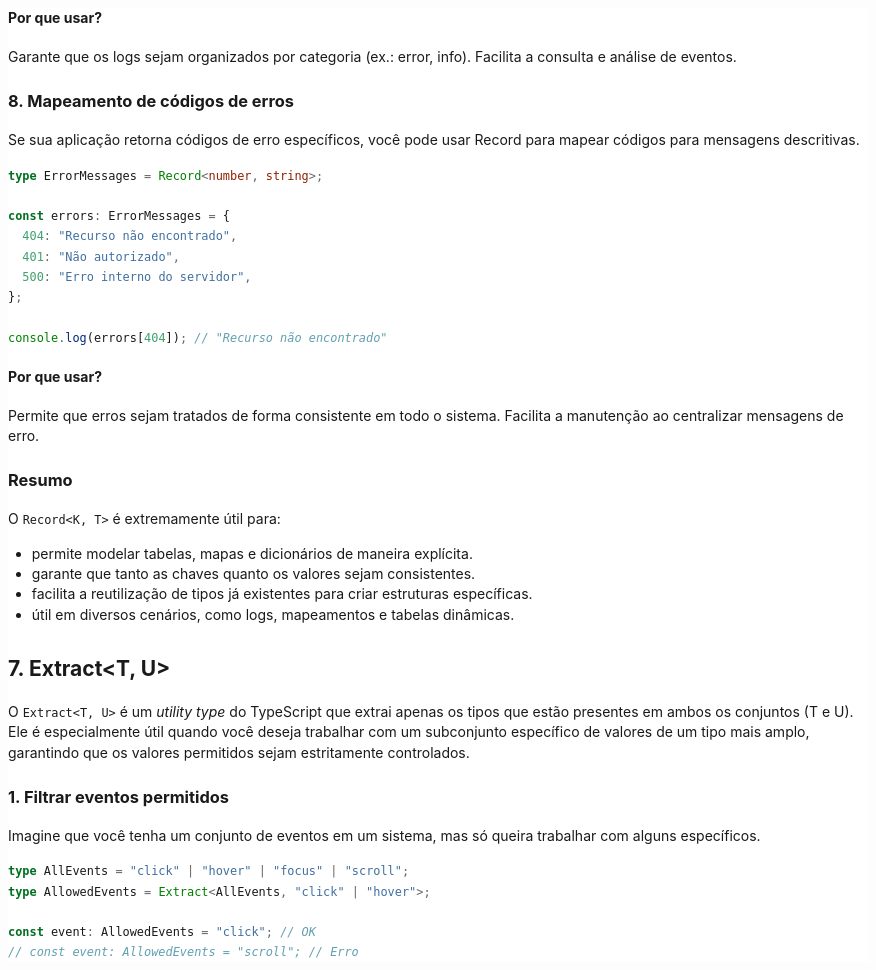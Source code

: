 #### Por que usar?

Garante que os logs sejam organizados por categoria (ex.: error, info).
Facilita a consulta e análise de eventos.

### 8. Mapeamento de códigos de erros

Se sua aplicação retorna códigos de erro específicos, você pode usar Record para mapear códigos para mensagens descritivas.

```ts
type ErrorMessages = Record<number, string>;

const errors: ErrorMessages = {
  404: "Recurso não encontrado",
  401: "Não autorizado",
  500: "Erro interno do servidor",
};

console.log(errors[404]); // "Recurso não encontrado"
```

#### Por que usar?

Permite que erros sejam tratados de forma consistente em todo o sistema.
Facilita a manutenção ao centralizar mensagens de erro.

### Resumo


O `Record<K, T>` é extremamente útil para:

- permite modelar tabelas, mapas e dicionários de maneira explícita.
- garante que tanto as chaves quanto os valores sejam consistentes.
- facilita a reutilização de tipos já existentes para criar estruturas específicas.
- útil em diversos cenários, como logs, mapeamentos e tabelas dinâmicas.


## 7. Extract<T, U>

O `Extract<T, U>` é um *utility type* do TypeScript que extrai apenas os tipos que estão presentes em ambos os conjuntos (T e U). Ele é especialmente útil quando você deseja trabalhar com um subconjunto específico de valores de um tipo mais amplo, garantindo que os valores permitidos sejam estritamente controlados.

### 1. Filtrar eventos permitidos

Imagine que você tenha um conjunto de eventos em um sistema, mas só queira trabalhar com alguns específicos.

```ts
type AllEvents = "click" | "hover" | "focus" | "scroll";
type AllowedEvents = Extract<AllEvents, "click" | "hover">;

const event: AllowedEvents = "click"; // OK
// const event: AllowedEvents = "scroll"; // Erro
```


  [P in K]: T[P];